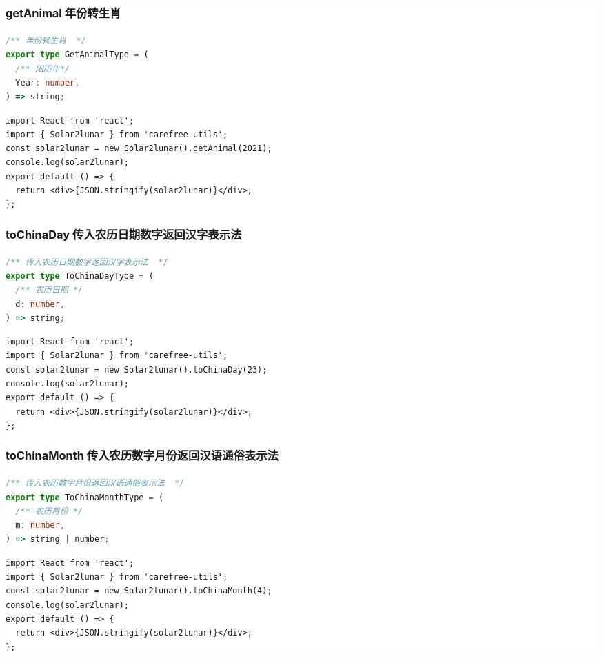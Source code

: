 ### getAnimal 年份转生肖

```ts
/** 年份转生肖  */
export type GetAnimalType = (
  /** 阳历年*/
  Year: number,
) => string;
```

```tsx
import React from 'react';
import { Solar2lunar } from 'carefree-utils';
const solar2lunar = new Solar2lunar().getAnimal(2021);
console.log(solar2lunar);
export default () => {
  return <div>{JSON.stringify(solar2lunar)}</div>;
};
```

### toChinaDay 传入农历日期数字返回汉字表示法

```ts
/** 传入农历日期数字返回汉字表示法  */
export type ToChinaDayType = (
  /** 农历日期 */
  d: number,
) => string;
```

```tsx
import React from 'react';
import { Solar2lunar } from 'carefree-utils';
const solar2lunar = new Solar2lunar().toChinaDay(23);
console.log(solar2lunar);
export default () => {
  return <div>{JSON.stringify(solar2lunar)}</div>;
};
```

### toChinaMonth 传入农历数字月份返回汉语通俗表示法

```ts
/** 传入农历数字月份返回汉语通俗表示法  */
export type ToChinaMonthType = (
  /** 农历月份 */
  m: number,
) => string | number;
```

```tsx
import React from 'react';
import { Solar2lunar } from 'carefree-utils';
const solar2lunar = new Solar2lunar().toChinaMonth(4);
console.log(solar2lunar);
export default () => {
  return <div>{JSON.stringify(solar2lunar)}</div>;
};
```

